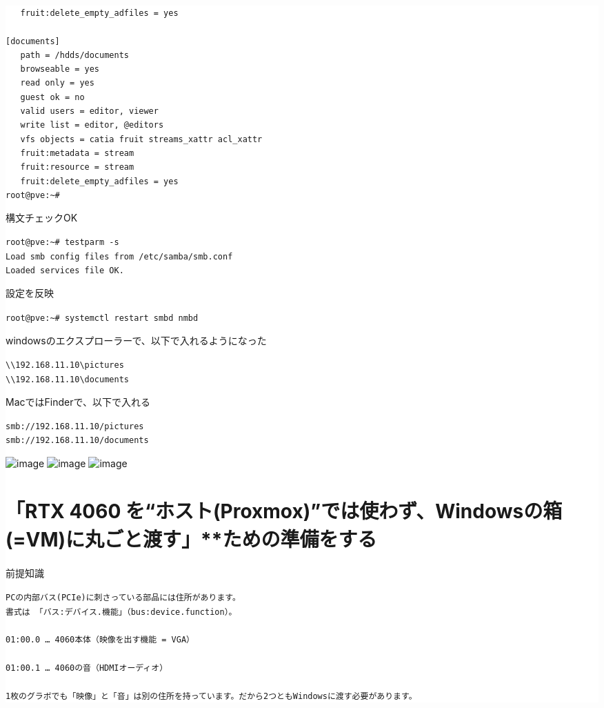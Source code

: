 ```
   fruit:delete_empty_adfiles = yes

[documents]
   path = /hdds/documents
   browseable = yes
   read only = yes
   guest ok = no
   valid users = editor, viewer
   write list = editor, @editors
   vfs objects = catia fruit streams_xattr acl_xattr
   fruit:metadata = stream
   fruit:resource = stream
   fruit:delete_empty_adfiles = yes
root@pve:~# 
```
構文チェックOK
```
root@pve:~# testparm -s
Load smb config files from /etc/samba/smb.conf
Loaded services file OK.
```
設定を反映
```
root@pve:~# systemctl restart smbd nmbd
```

windowsのエクスプローラーで、以下で入れるようになった
```
\\192.168.11.10\pictures
\\192.168.11.10\documents
```

MacではFinderで、以下で入れる
```
smb://192.168.11.10/pictures
smb://192.168.11.10/documents
```

<img width="598" height="343" alt="image" src="https://github.com/user-attachments/assets/94eb722a-7b03-4a7e-a186-51a24330eed8" />

<img width="542" height="398" alt="image" src="https://github.com/user-attachments/assets/d1721371-d5e2-436d-a73b-95fa34609a09" />

<img width="1238" height="886" alt="image" src="https://github.com/user-attachments/assets/7dd875f5-aade-4b07-bd20-df2a6c18eb5d" />

# 「RTX 4060 を“ホスト(Proxmox)”では使わず、Windowsの箱(=VM)に丸ごと渡す」**ための準備をする

前提知識
```
PCの内部バス(PCIe)に刺さっている部品には住所があります。
書式は 「バス:デバイス.機能」（bus:device.function）。

01:00.0 … 4060本体（映像を出す機能 = VGA）

01:00.1 … 4060の音（HDMIオーディオ）

1枚のグラボでも「映像」と「音」は別の住所を持っています。だから2つともWindowsに渡す必要があります。
```
